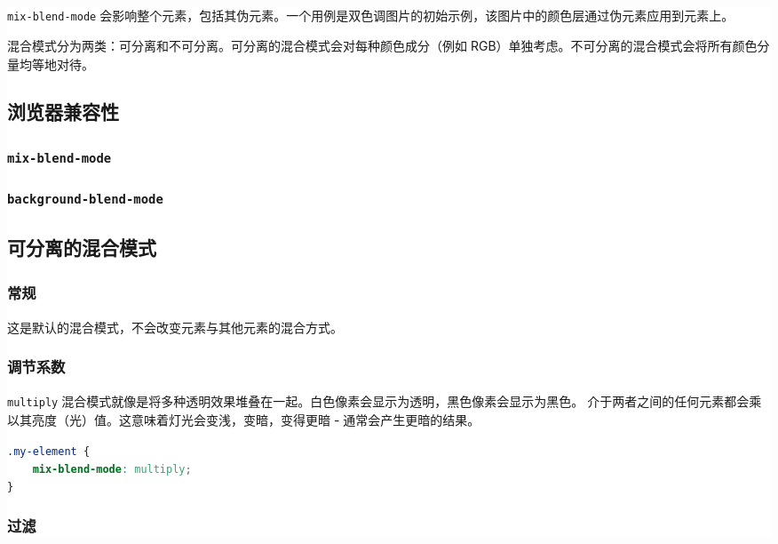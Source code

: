 `mix-blend-mode` 会影响整个元素，包括其伪元素。一个用例是双色调图片的初始示例，该图片中的颜色层通过伪元素应用到元素上。

<iframe allow="camera; clipboard-read; clipboard-write; encrypted-media; geolocation; microphone; midi;" loading="lazy" src="https://codepen.io/web-dot-dev/embed/bGgvYMG?height=500&amp;theme-id=light&amp;default-tab=result&amp;editable=true" data-darkreader-inline-border-top="" data-darkreader-inline-border-right="" data-darkreader-inline-border-bottom="" data-darkreader-inline-border-left="" data-title="Codepen 上 web-dot-dev 的 Pen bGgvYMG" style="color-scheme: initial; box-sizing: inherit; border: 0px; height: 500px; width: 100%; --darkreader-inline-border-top: 0px; --darkreader-inline-border-right: 0px; --darkreader-inline-border-bottom: 0px; --darkreader-inline-border-left: 0px;"></iframe>

混合模式分为两类：可分离和不可分离。可分离的混合模式会对每种颜色成分（例如 RGB）单独考虑。不可分离的混合模式会将所有颜色分量均等地对待。

## 浏览器兼容性

### `mix-blend-mode`

<BrowseSurport code="css.properties.mix-blend-mode" />




### `background-blend-mode`

<BrowseSurport code="css.properties.background-blend-mode" />


## 可分离的混合模式

### 常规

这是默认的混合模式，不会改变元素与其他元素的混合方式。

### 调节系数

`multiply` 混合模式就像是将多种透明效果堆叠在一起。白色像素会显示为透明，黑色像素会显示为黑色。 介于两者之间的任何元素都会乘以其亮度（光）值。这意味着灯光会变浅，变暗，变得更暗 - 通常会产生更暗的结果。

```css
.my-element {  
    mix-blend-mode: multiply;
}
```

<iframe allow="camera; clipboard-read; clipboard-write; encrypted-media; geolocation; microphone; midi;" loading="lazy" src="https://codepen.io/web-dot-dev/embed/vYgRdOy?height=450&amp;theme-id=light&amp;default-tab=result&amp;editable=true" data-darkreader-inline-border-top="" data-darkreader-inline-border-right="" data-darkreader-inline-border-bottom="" data-darkreader-inline-border-left="" data-title="Codepen 上的 web-dot-dev 的 Pen vYgRdOy" style="color-scheme: initial; box-sizing: inherit; border: 0px; height: 450px; width: 100%; --darkreader-inline-border-top: 0px; --darkreader-inline-border-right: 0px; --darkreader-inline-border-bottom: 0px; --darkreader-inline-border-left: 0px;"></iframe>

### 过滤
